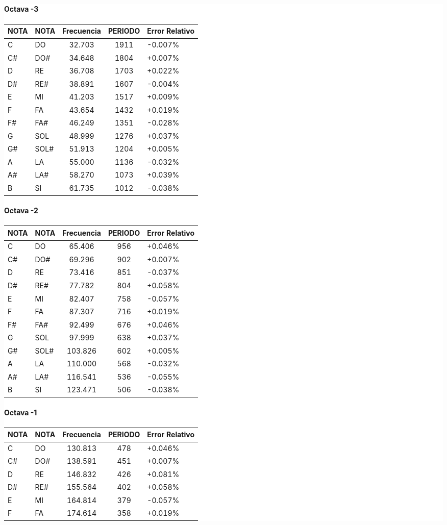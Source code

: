 #### Octava -3

| NOTA | NOTA | Frecuencia | PERIODO | Error Relativo |
| ---- | ---- | :--------: | :-----: | -------------- |
| C    | DO   |   32.703   |  1911   | -0.007%        |
| C#   | DO#  |   34.648   |  1804   | +0.007%        |
| D    | RE   |   36.708   |  1703   | +0.022%        |
| D#   | RE#  |   38.891   |  1607   | -0.004%        |
| E    | MI   |   41.203   |  1517   | +0.009%        |
| F    | FA   |   43.654   |  1432   | +0.019%        |
| F#   | FA#  |   46.249   |  1351   | -0.028%        |
| G    | SOL  |   48.999   |  1276   | +0.037%        |
| G#   | SOL# |   51.913   |  1204   | +0.005%        |
| A    | LA   |   55.000   |  1136   | -0.032%        |
| A#   | LA#  |   58.270   |  1073   | +0.039%        |
| B    | SI   |   61.735   |  1012   | -0.038%        |


#### Octava -2
| NOTA | NOTA | Frecuencia | PERIODO | Error Relativo |
| ---- | ---- | :--------: | :-----: | -------------- |
| C    | DO   |   65.406   |   956   | +0.046%        |
| C#   | DO#  |   69.296   |   902   | +0.007%        |
| D    | RE   |   73.416   |   851   | -0.037%        |
| D#   | RE#  |   77.782   |   804   | +0.058%        |
| E    | MI   |   82.407   |   758   | -0.057%        |
| F    | FA   |   87.307   |   716   | +0.019%        |
| F#   | FA#  |   92.499   |   676   | +0.046%        |
| G    | SOL  |   97.999   |   638   | +0.037%        |
| G#   | SOL# |  103.826   |   602   | +0.005%        |
| A    | LA   |  110.000   |   568   | -0.032%        |
| A#   | LA#  |  116.541   |   536   | -0.055%        |
| B    | SI   |  123.471   |   506   | -0.038%        |

#### Octava -1
| NOTA | NOTA | Frecuencia | PERIODO | Error Relativo |
| ---- | ---- | :--------: | :-----: | -------------- |
| C    | DO   |  130.813   |   478   | +0.046%        |
| C#   | DO#  |  138.591   |   451   | +0.007%        |
| D    | RE   |  146.832   |   426   | +0.081%        |
| D#   | RE#  |  155.564   |   402   | +0.058%        |
| E    | MI   |  164.814   |   379   | -0.057%        |
| F    | FA   |  174.614   |   358   | +0.019%        |